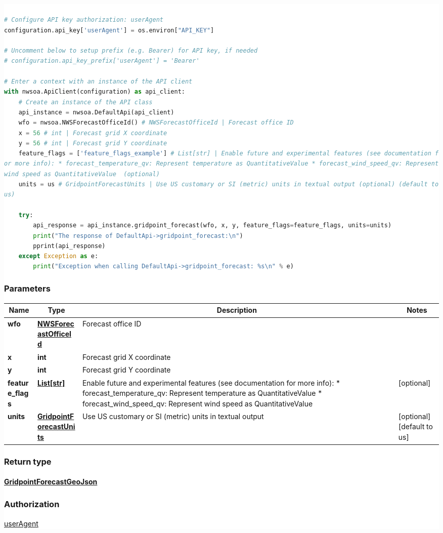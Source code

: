 ```python

# Configure API key authorization: userAgent
configuration.api_key['userAgent'] = os.environ["API_KEY"]

# Uncomment below to setup prefix (e.g. Bearer) for API key, if needed
# configuration.api_key_prefix['userAgent'] = 'Bearer'

# Enter a context with an instance of the API client
with nwsoa.ApiClient(configuration) as api_client:
    # Create an instance of the API class
    api_instance = nwsoa.DefaultApi(api_client)
    wfo = nwsoa.NWSForecastOfficeId() # NWSForecastOfficeId | Forecast office ID
    x = 56 # int | Forecast grid X coordinate
    y = 56 # int | Forecast grid Y coordinate
    feature_flags = ['feature_flags_example'] # List[str] | Enable future and experimental features (see documentation for more info): * forecast_temperature_qv: Represent temperature as QuantitativeValue * forecast_wind_speed_qv: Represent wind speed as QuantitativeValue  (optional)
    units = us # GridpointForecastUnits | Use US customary or SI (metric) units in textual output (optional) (default to us)

    try:
        api_response = api_instance.gridpoint_forecast(wfo, x, y, feature_flags=feature_flags, units=units)
        print("The response of DefaultApi->gridpoint_forecast:\n")
        pprint(api_response)
    except Exception as e:
        print("Exception when calling DefaultApi->gridpoint_forecast: %s\n" % e)
```



### Parameters


Name | Type | Description  | Notes
------------- | ------------- | ------------- | -------------
 **wfo** | [**NWSForecastOfficeId**](.md)| Forecast office ID | 
 **x** | **int**| Forecast grid X coordinate | 
 **y** | **int**| Forecast grid Y coordinate | 
 **feature_flags** | [**List[str]**](str.md)| Enable future and experimental features (see documentation for more info): * forecast_temperature_qv: Represent temperature as QuantitativeValue * forecast_wind_speed_qv: Represent wind speed as QuantitativeValue  | [optional] 
 **units** | [**GridpointForecastUnits**](.md)| Use US customary or SI (metric) units in textual output | [optional] [default to us]

### Return type

[**GridpointForecastGeoJson**](GridpointForecastGeoJson.md)

### Authorization

[userAgent](../README.md#userAgent)
